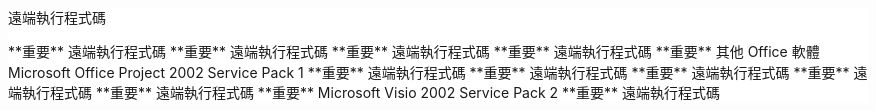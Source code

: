 遠端執行程式碼
</td>
<td style="border:1px solid black;">
**重要**  
遠端執行程式碼
</td>
<td style="border:1px solid black;">
**重要**  
遠端執行程式碼
</td>
<td style="border:1px solid black;">
**重要**  
遠端執行程式碼
</td>
<td style="border:1px solid black;">
**重要**  
遠端執行程式碼
</td>
<td style="border:1px solid black;">
**重要**
</td>
</tr>
<tr>
<th colspan="7">
其他 Office 軟體
</th>
</tr>
<tr>
<td style="border:1px solid black;">
Microsoft Office Project 2002 Service Pack 1
</td>
<td style="border:1px solid black;">
**重要**  
遠端執行程式碼
</td>
<td style="border:1px solid black;">
**重要**  
遠端執行程式碼
</td>
<td style="border:1px solid black;">
**重要**  
遠端執行程式碼
</td>
<td style="border:1px solid black;">
**重要**  
遠端執行程式碼
</td>
<td style="border:1px solid black;">
**重要**  
遠端執行程式碼
</td>
<td style="border:1px solid black;">
**重要**
</td>
</tr>
<tr class="alternateRow">
<td style="border:1px solid black;">
Microsoft Visio 2002 Service Pack 2
</td>
<td style="border:1px solid black;">
**重要**  
遠端執行程式碼
</td>
<td style="border:1px solid black;">
